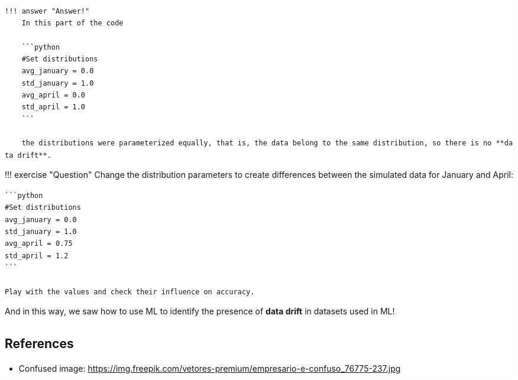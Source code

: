     !!! answer "Answer!"
        In this part of the code

        ```python
        #Set distributions
        avg_january = 0.0
        std_january = 1.0
        avg_april = 0.0
        std_april = 1.0
        ```

        the distributions were parameterized equally, that is, the data belong to the same distribution, so there is no **data drift**.

!!! exercise "Question"
    Change the distribution parameters to create differences between the simulated data for January and April:

    ```python
    #Set distributions
    avg_january = 0.0
    std_january = 1.0
    avg_april = 0.75
    std_april = 1.2
    ```

    Play with the values and check their influence on accuracy.

And in this way, we saw how to use ML to identify the presence of **data drift** in datasets used in ML!

## References
- Confused image: https://img.freepik.com/vetores-premium/empresario-e-confuso_76775-237.jpg